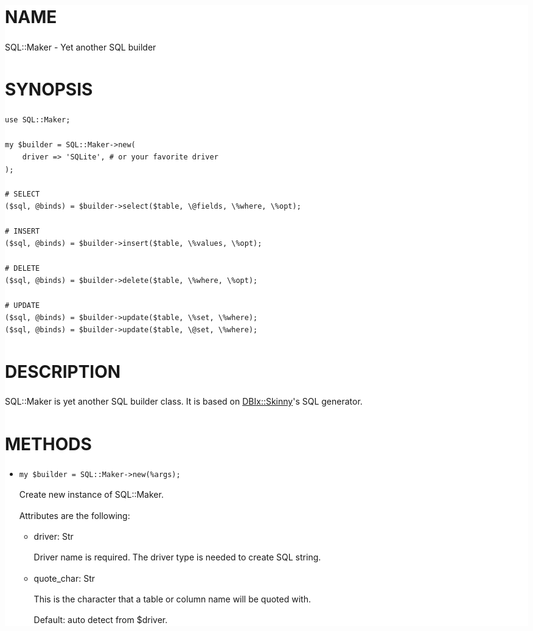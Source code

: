 # NAME

SQL::Maker - Yet another SQL builder

# SYNOPSIS

    use SQL::Maker;

    my $builder = SQL::Maker->new(
        driver => 'SQLite', # or your favorite driver
    );

    # SELECT
    ($sql, @binds) = $builder->select($table, \@fields, \%where, \%opt);

    # INSERT
    ($sql, @binds) = $builder->insert($table, \%values, \%opt);

    # DELETE
    ($sql, @binds) = $builder->delete($table, \%where, \%opt);

    # UPDATE
    ($sql, @binds) = $builder->update($table, \%set, \%where);
    ($sql, @binds) = $builder->update($table, \@set, \%where);

# DESCRIPTION

SQL::Maker is yet another SQL builder class. It is based on [DBIx::Skinny](https://metacpan.org/pod/DBIx::Skinny)'s SQL generator.

# METHODS

- `my $builder = SQL::Maker->new(%args);`

    Create new instance of SQL::Maker.

    Attributes are the following:

    - driver: Str

        Driver name is required. The driver type is needed to create SQL string.

    - quote\_char: Str

        This is the character that a table or column name will be quoted with.

        Default: auto detect from $driver.
